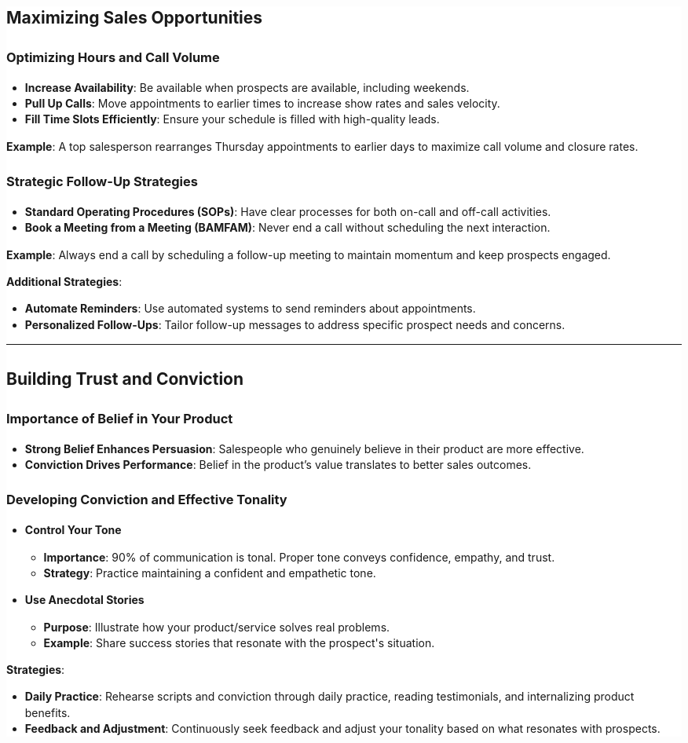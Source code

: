 
## Maximizing Sales Opportunities

### Optimizing Hours and Call Volume

- **Increase Availability**: Be available when prospects are available, including weekends.
- **Pull Up Calls**: Move appointments to earlier times to increase show rates and sales velocity.
- **Fill Time Slots Efficiently**: Ensure your schedule is filled with high-quality leads.

**Example**: A top salesperson rearranges Thursday appointments to earlier days to maximize call volume and closure rates.

### Strategic Follow-Up Strategies

- **Standard Operating Procedures (SOPs)**: Have clear processes for both on-call and off-call activities.
- **Book a Meeting from a Meeting (BAMFAM)**: Never end a call without scheduling the next interaction.

**Example**: Always end a call by scheduling a follow-up meeting to maintain momentum and keep prospects engaged.

**Additional Strategies**:
- **Automate Reminders**: Use automated systems to send reminders about appointments.
- **Personalized Follow-Ups**: Tailor follow-up messages to address specific prospect needs and concerns.

---

## Building Trust and Conviction

### Importance of Belief in Your Product

- **Strong Belief Enhances Persuasion**: Salespeople who genuinely believe in their product are more effective.
- **Conviction Drives Performance**: Belief in the product’s value translates to better sales outcomes.

### Developing Conviction and Effective Tonality

- **Control Your Tone**
  - **Importance**: 90% of communication is tonal. Proper tone conveys confidence, empathy, and trust.
  - **Strategy**: Practice maintaining a confident and empathetic tone.

- **Use Anecdotal Stories**
  - **Purpose**: Illustrate how your product/service solves real problems.
  - **Example**: Share success stories that resonate with the prospect's situation.

**Strategies**:
- **Daily Practice**: Rehearse scripts and conviction through daily practice, reading testimonials, and internalizing product benefits.
- **Feedback and Adjustment**: Continuously seek feedback and adjust your tonality based on what resonates with prospects.
